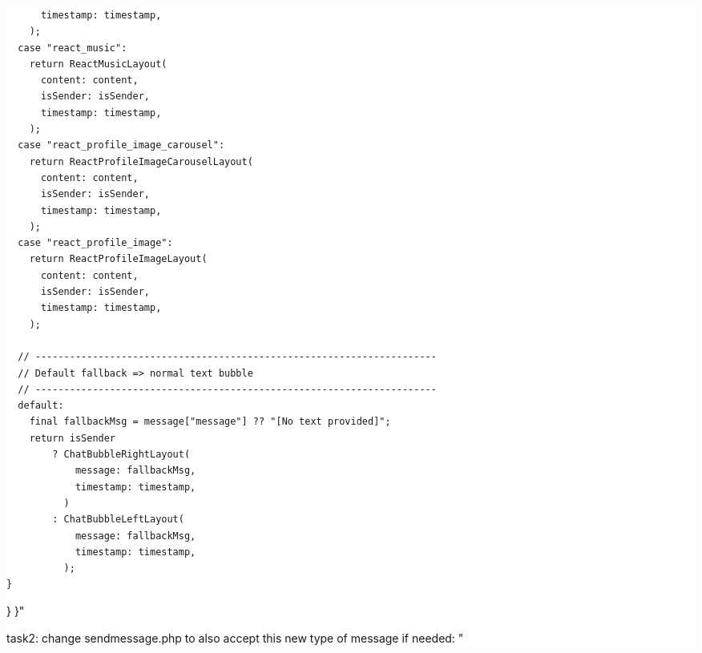           timestamp: timestamp,
        );
      case "react_music":
        return ReactMusicLayout(
          content: content,
          isSender: isSender,
          timestamp: timestamp,
        );
      case "react_profile_image_carousel":
        return ReactProfileImageCarouselLayout(
          content: content,
          isSender: isSender,
          timestamp: timestamp,
        );
      case "react_profile_image":
        return ReactProfileImageLayout(
          content: content,
          isSender: isSender,
          timestamp: timestamp,
        );

      // ----------------------------------------------------------------------
      // Default fallback => normal text bubble
      // ----------------------------------------------------------------------
      default:
        final fallbackMsg = message["message"] ?? "[No text provided]";
        return isSender
            ? ChatBubbleRightLayout(
                message: fallbackMsg,
                timestamp: timestamp,
              )
            : ChatBubbleLeftLayout(
                message: fallbackMsg,
                timestamp: timestamp,
              );
    }
  }
}"

task2: change sendmessage.php to also accept this new type of message if needed:
"
<?php
require __DIR__ . '/../../vendor/autoload.php';
require_once '../config.php'; // MongoDB connection configuration

use Firebase\JWT\JWT;
use Firebase\JWT\Key;

header('Content-Type: application/json');
ini_set('display_errors', 1);
ini_set('display_startup_errors', 1);
error_reporting(E_ALL);

